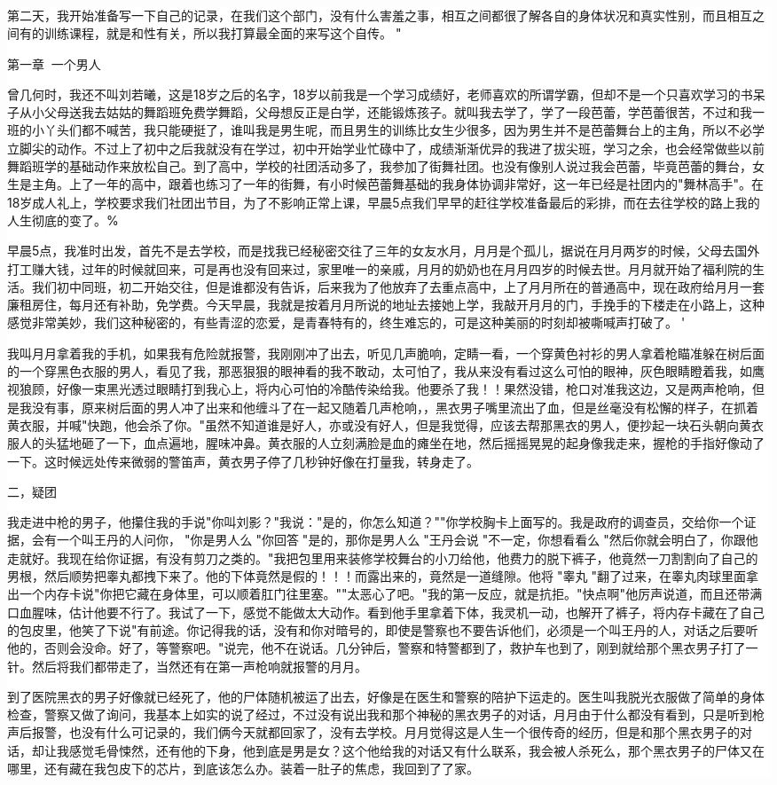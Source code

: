 




第二天，我开始准备写一下自己的记录，在我们这个部门，没有什么害羞之事，相互之间都很了解各自的身体状况和真实性别，而且相互之间有的训练课程，就是和性有关，所以我打算最全面的来写这个自传。 "





第一章  一个男人







曾几何时，我还不叫刘若曦，这是18岁之后的名字，18岁以前我是一个学习成绩好，老师喜欢的所谓学霸，但却不是一个只喜欢学习的书呆子从小父母送我去姑姑的舞蹈班免费学舞蹈，父母想反正是白学，还能锻炼孩子。就叫我去学了，学了一段芭蕾，学芭蕾很苦，不过和我一班的小丫头们都不喊苦，我只能硬挺了，谁叫我是男生呢，而且男生的训练比女生少很多，因为男生并不是芭蕾舞台上的主角，所以不必学立脚尖的动作。不过上了初中之后我就没有在学过，初中开始学业忙碌中了，成绩渐渐优异的我进了拔尖班，学习之余，也会经常做些以前舞蹈班学的基础动作来放松自己。到了高中，学校的社团活动多了，我参加了街舞社团。也没有像别人说过我会芭蕾，毕竟芭蕾的舞台，女生是主角。上了一年的高中，跟着也练习了一年的街舞，有小时候芭蕾舞基础的我身体协调非常好，这一年已经是社团内的"舞林高手"。在18岁成人礼上，学校要求我们社团出节目，为了不影响正常上课，早晨5点我们早早的赶往学校准备最后的彩排，而在去往学校的路上我的人生彻底的变了。%







早晨5点，我准时出发，首先不是去学校，而是找我已经秘密交往了三年的女友水月，月月是个孤儿，据说在月月两岁的时候，父母去国外打工赚大钱，过年的时候就回来，可是再也没有回来过，家里唯一的亲戚，月月的奶奶也在月月四岁的时候去世。月月就开始了福利院的生活。我们初中同班，初二开始交往，但是谁都没有告诉，后来我为了他放弃了去重点高中，上了月月所在的普通高中，现在政府给月月一套廉租房住，每月还有补助，免学费。今天早晨，我就是按着月月所说的地址去接她上学，我敲开月月的门，手挽手的下楼走在小路上，这种感觉非常美妙，我们这种秘密的，有些青涩的恋爱，是青春特有的，终生难忘的，可是这种美丽的时刻却被嘶喊声打破了。 '





我叫月月拿着我的手机，如果我有危险就报警，我刚刚冲了出去，听见几声脆响，定睛一看，一个穿黄色衬衫的男人拿着枪瞄准躲在树后面的一个穿黑色衣服的男人，看见了我，那恶狠狠的眼神看的我不敢动，太可怕了，我从来没有看过这么可怕的眼神，灰色眼睛瞪着我，如鹰视狼顾，好像一束黑光透过眼睛打到我心上，将内心可怕的冷酷传染给我。他要杀了我！！果然没错，枪口对准我这边，又是两声枪响，但是我没有事，原来树后面的男人冲了出来和他缠斗了在一起又随着几声枪响，，黑衣男子嘴里流出了血，但是丝毫没有松懈的样子，在抓着黄衣服，并喊"快跑，他会杀了你。"虽然不知道谁是好人，亦或没有好人，但是我觉得，应该去帮那黑衣的男人，便抄起一块石头朝向黄衣服人的头猛地砸了一下，血点遍地，腥味冲鼻。黄衣服的人立刻满脸是血的瘫坐在地，然后摇摇晃晃的起身像我走来，握枪的手指好像动了一下。这时候远处传来微弱的警笛声，黄衣男子停了几秒钟好像在打量我，转身走了。





二，疑团





我走进中枪的男子，他攥住我的手说"你叫刘影？"我说："是的，你怎么知道？""你学校胸卡上面写的。我是政府的调查员，交给你一个证据，会有一个叫王丹的人问你， "你是男人么 "你回答 "是的，那你是男人么 "王丹会说 "不一定，你想看看么 "然后你就会明白了，你跟他走就好。我现在给你证据，有没有剪刀之类的。"我把包里用来装修学校舞台的小刀给他，他费力的脱下裤子，他竟然一刀割割向了自己的男根，然后顺势把睾丸都拽下来了。他的下体竟然是假的！！！而露出来的，竟然是一道缝隙。他将 "睾丸 "翻了过来，在睾丸肉球里面拿出一个内存卡说"你把它藏在身体里，可以顺着肛门往里塞。""太恶心了吧。"我的第一反应，就是抗拒。"快点啊"他厉声说道，而且还带满口血腥味，估计他要不行了。我试了一下，感觉不能做太大动作。看到他手里拿着下体，我灵机一动，也解开了裤子，将内存卡藏在了自己的包皮里，他笑了下说"有前途。你记得我的话，没有和你对暗号的，即使是警察也不要告诉他们，必须是一个叫王丹的人，对话之后要听他的，否则会没命。好了，等警察吧。"说完，他不在说话。几分钟后，警察和特警都到了，救护车也到了，刚到就给那个黑衣男子打了一针。然后将我们都带走了，当然还有在第一声枪响就报警的月月。





到了医院黑衣的男子好像就已经死了，他的尸体随机被运了出去，好像是在医生和警察的陪护下运走的。医生叫我脱光衣服做了简单的身体检查，警察又做了询问，我基本上如实的说了经过，不过没有说出我和那个神秘的黑衣男子的对话，月月由于什么都没有看到，只是听到枪声后报警，也没有什么可记录的，我们俩今天就都回家了，没有去学校。月月觉得这是人生一个很传奇的经历，但是和那个黑衣男子的对话，却让我感觉毛骨悚然，还有他的下身，他到底是男是女？这个他给我的对话又有什么联系，我会被人杀死么，那个黑衣男子的尸体又在哪里，还有藏在我包皮下的芯片，到底该怎么办。装着一肚子的焦虑，我回到了了家。
